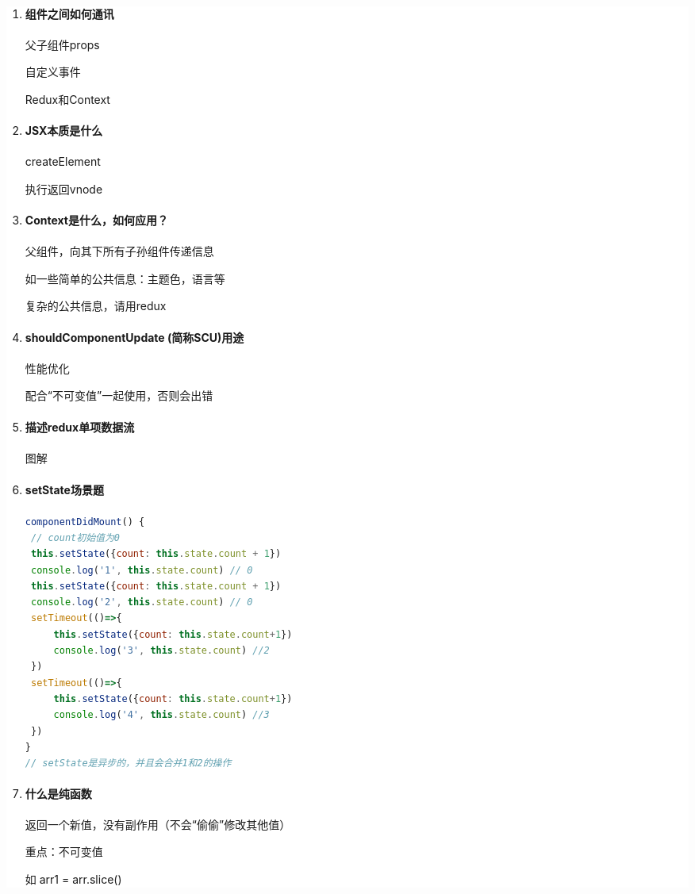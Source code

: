 1. #### 组件之间如何通讯

   父子组件props

   自定义事件

   Redux和Context

2. #### JSX本质是什么

   createElement

   执行返回vnode

3. #### Context是什么，如何应用？

   父组件，向其下所有子孙组件传递信息

   如一些简单的公共信息：主题色，语言等

   复杂的公共信息，请用redux

4. #### shouldComponentUpdate (简称SCU)用途

   性能优化

   配合“不可变值”一起使用，否则会出错

5. #### 描述redux单项数据流

   图解

6. #### setState场景题

   ```javascript
   componentDidMount() {
   	// count初始值为0
   	this.setState({count: this.state.count + 1})
   	console.log('1', this.state.count) // 0
   	this.setState({count: this.state.count + 1})
   	console.log('2', this.state.count) // 0
   	setTimeout(()=>{
   		this.setState({count: this.state.count+1})
   		console.log('3', this.state.count) //2
   	})
   	setTimeout(()=>{
   		this.setState({count: this.state.count+1})
   		console.log('4', this.state.count) //3
   	})
   }
   // setState是异步的，并且会合并1和2的操作
   ```

   

7. #### 什么是纯函数

   返回一个新值，没有副作用（不会“偷偷”修改其他值）

   重点：不可变值

   如 arr1 = arr.slice()
